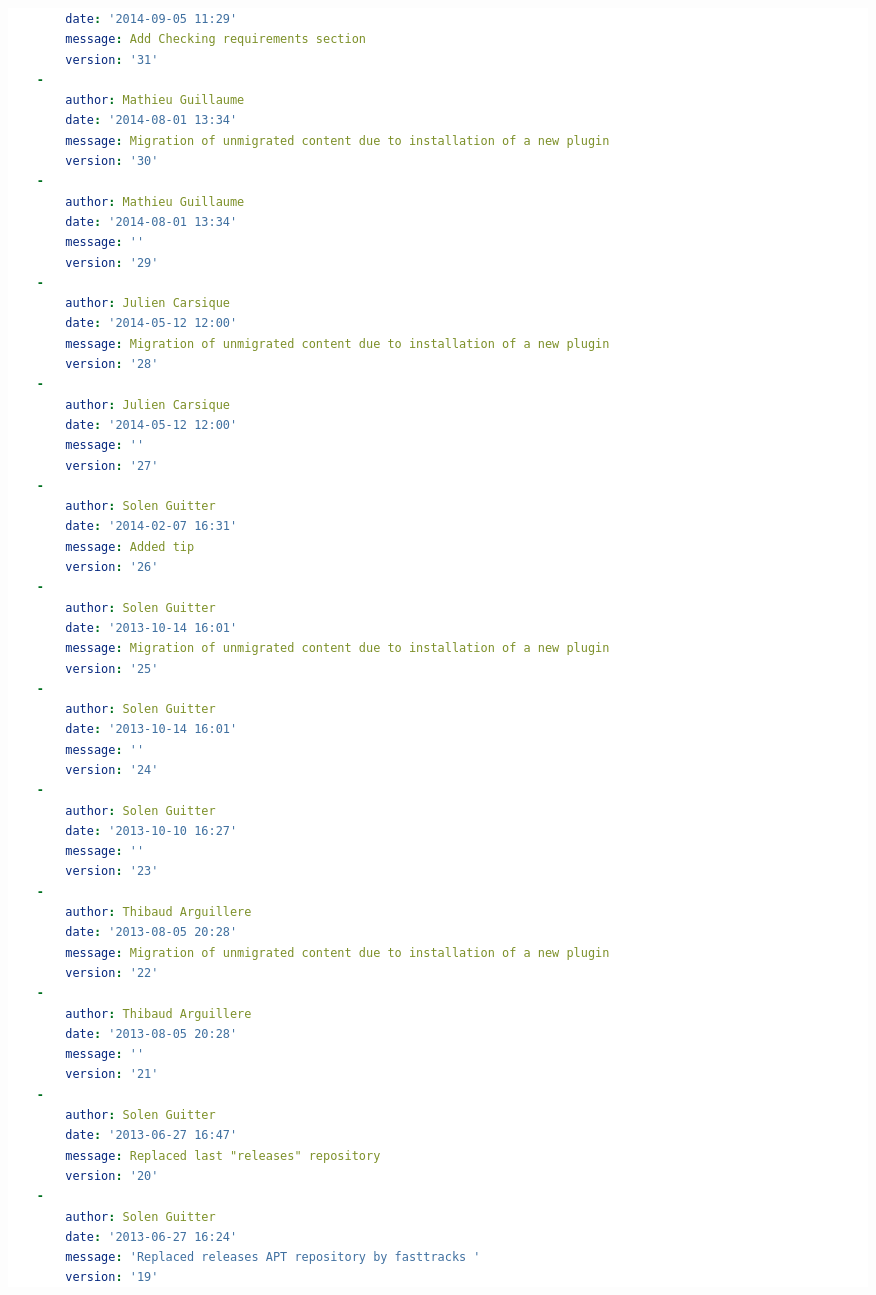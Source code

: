 ```yaml
        date: '2014-09-05 11:29'
        message: Add Checking requirements section
        version: '31'
    - 
        author: Mathieu Guillaume
        date: '2014-08-01 13:34'
        message: Migration of unmigrated content due to installation of a new plugin
        version: '30'
    - 
        author: Mathieu Guillaume
        date: '2014-08-01 13:34'
        message: ''
        version: '29'
    - 
        author: Julien Carsique
        date: '2014-05-12 12:00'
        message: Migration of unmigrated content due to installation of a new plugin
        version: '28'
    - 
        author: Julien Carsique
        date: '2014-05-12 12:00'
        message: ''
        version: '27'
    - 
        author: Solen Guitter
        date: '2014-02-07 16:31'
        message: Added tip
        version: '26'
    - 
        author: Solen Guitter
        date: '2013-10-14 16:01'
        message: Migration of unmigrated content due to installation of a new plugin
        version: '25'
    - 
        author: Solen Guitter
        date: '2013-10-14 16:01'
        message: ''
        version: '24'
    - 
        author: Solen Guitter
        date: '2013-10-10 16:27'
        message: ''
        version: '23'
    - 
        author: Thibaud Arguillere
        date: '2013-08-05 20:28'
        message: Migration of unmigrated content due to installation of a new plugin
        version: '22'
    - 
        author: Thibaud Arguillere
        date: '2013-08-05 20:28'
        message: ''
        version: '21'
    - 
        author: Solen Guitter
        date: '2013-06-27 16:47'
        message: Replaced last "releases" repository
        version: '20'
    - 
        author: Solen Guitter
        date: '2013-06-27 16:24'
        message: 'Replaced releases APT repository by fasttracks '
        version: '19'
```